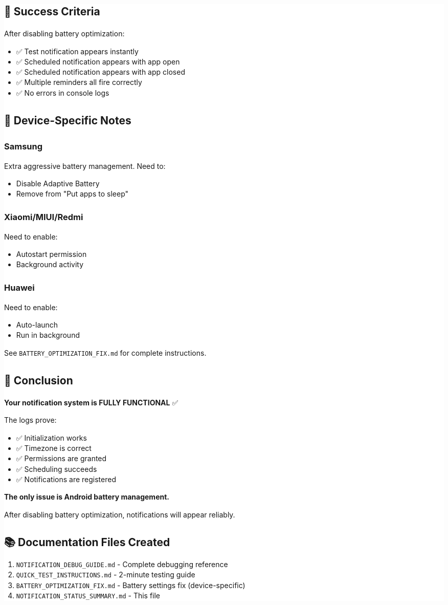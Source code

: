 ## 🎯 Success Criteria

After disabling battery optimization:

- ✅ Test notification appears instantly
- ✅ Scheduled notification appears with app open
- ✅ Scheduled notification appears with app closed
- ✅ Multiple reminders all fire correctly
- ✅ No errors in console logs

## 📱 Device-Specific Notes

### Samsung
Extra aggressive battery management. Need to:
- Disable Adaptive Battery
- Remove from "Put apps to sleep"

### Xiaomi/MIUI/Redmi
Need to enable:
- Autostart permission
- Background activity

### Huawei
Need to enable:
- Auto-launch
- Run in background

See `BATTERY_OPTIMIZATION_FIX.md` for complete instructions.

## 🎉 Conclusion

**Your notification system is FULLY FUNCTIONAL** ✅

The logs prove:
- ✅ Initialization works
- ✅ Timezone is correct  
- ✅ Permissions are granted
- ✅ Scheduling succeeds
- ✅ Notifications are registered

**The only issue is Android battery management.**

After disabling battery optimization, notifications will appear reliably.

## 📚 Documentation Files Created

1. `NOTIFICATION_DEBUG_GUIDE.md` - Complete debugging reference
2. `QUICK_TEST_INSTRUCTIONS.md` - 2-minute testing guide
3. `BATTERY_OPTIMIZATION_FIX.md` - Battery settings fix (device-specific)
4. `NOTIFICATION_STATUS_SUMMARY.md` - This file
